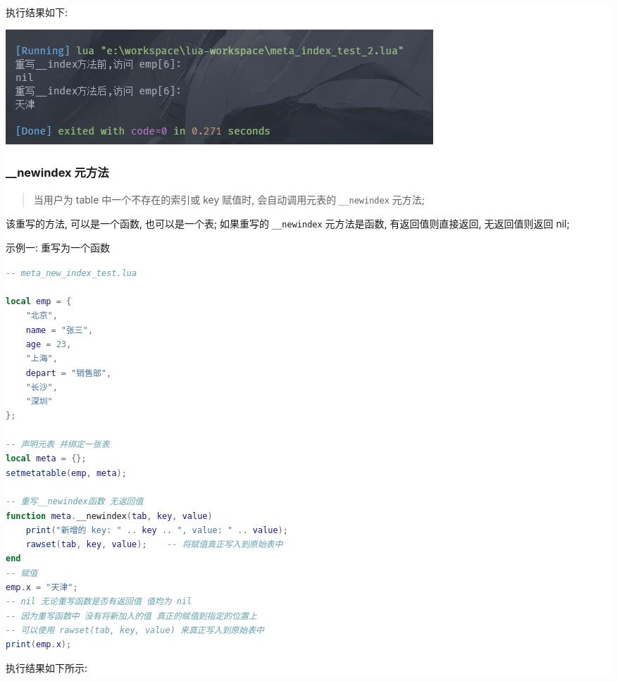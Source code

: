 执行结果如下:

[//]: # (![]&#40;https://img.upyun.ytazwc.top/blog/202412141823221.png&#41;)
![](assets/2025-09-17-6LGYoD.png)

### __newindex 元方法

> 当用户为 table 中一个不存在的索引或 key 赋值时, 会自动调用元表的 `__newindex` 元方法;
> 
> 

该重写的方法, 可以是一个函数, 也可以是一个表; 如果重写的 `__newindex` 元方法是函数, 有返回值则直接返回, 无返回值则返回 nil;

示例一: 重写为一个函数

```lua
-- meta_new_index_test.lua

local emp = {
    "北京",
    name = "张三",
    age = 23,
    "上海",
    depart = "销售部",
    "长沙",
    "深圳"
};

-- 声明元表 并绑定一张表
local meta = {};
setmetatable(emp, meta);

-- 重写__newindex函数 无返回值
function meta.__newindex(tab, key, value)
    print("新增的 key: " .. key .. ", value: " .. value);
    rawset(tab, key, value);    -- 将赋值真正写入到原始表中
end
-- 赋值
emp.x = "天津";
-- nil 无论重写函数是否有返回值 值均为 nil
-- 因为重写函数中 没有将新加入的值 真正的赋值到指定的位置上
-- 可以使用 rawset(tab, key, value) 来真正写入到原始表中
print(emp.x);   
```

执行结果如下所示:


[//]: # (![]&#40;https://img.upyun.ytazwc.top/blog/202412141813448.png&#41;)
[//]: # (![]&#40;https://img.upyun.ytazwc.top/blog/202412142132998.png&#41;)
[//]: # (![]&#40;https://img.upyun.ytazwc.top/blog/202412142134886.png&#41;)
[//]: # (![]&#40;https://img.upyun.ytazwc.top/blog/202412142159128.png&#41;)
[//]: # (![]&#40;https://img.upyun.ytazwc.top/blog/202412142207583.png&#41;)
[//]: # (![]&#40;https://img.upyun.ytazwc.top/blog/202412142220157.png&#41;)
[//]: # (![]&#40;https://img.upyun.ytazwc.top/blog/202412142310355.png&#41;)